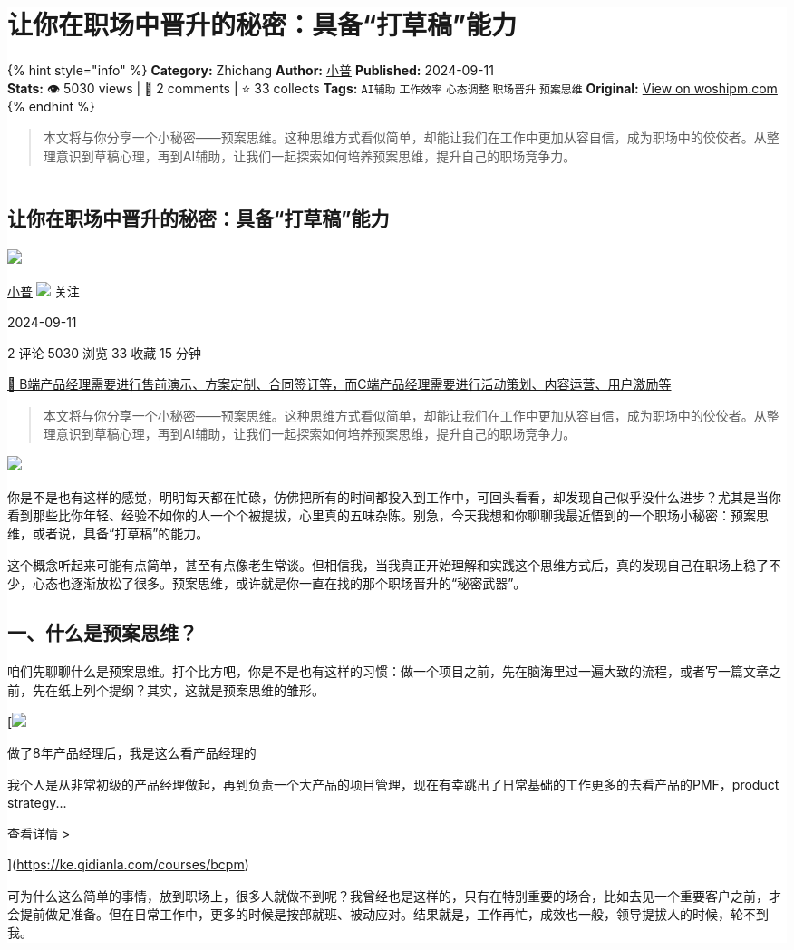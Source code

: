 # 让你在职场中晋升的秘密：具备“打草稿”能力
{% hint style="info" %}
**Category:** Zhichang
**Author:** [小普](https://www.woshipm.com/u/1535316)
**Published:** 2024-09-11  
**Stats:** 👁️ 5030 views | 💬 2 comments | ⭐ 33 collects
**Tags:** `AI辅助` `工作效率` `心态调整` `职场晋升` `预案思维`
**Original:** [View on woshipm.com](https://www.woshipm.com/zhichang/6111790.html)
{% endhint %}
> 本文将与你分享一个小秘密——预案思维。这种思维方式看似简单，却能让我们在工作中更加从容自信，成为职场中的佼佼者。从整理意识到草稿心理，再到AI辅助，让我们一起探索如何培养预案思维，提升自己的职场竞争力。

---

## 让你在职场中晋升的秘密：具备“打草稿”能力

[![](https://static.woshipm.com/pmapp_avatar_20241215171653_6876.jpeg?imageView2/1/w/72/h/72/q/100)](https://www.woshipm.com/u/1535316)

[小普](https://www.woshipm.com/u/1535316) ![](https://static.woshipm.com/tag/1101_1@2x.png) 关注

2024-09-11

2 评论 5030 浏览 33 收藏 15 分钟

[🔗 B端产品经理需要进行售前演示、方案定制、合同签订等，而C端产品经理需要进行活动策划、内容运营、用户激励等](https://ke.qidianla.com/courses/bcpm)

> 本文将与你分享一个小秘密——预案思维。这种思维方式看似简单，却能让我们在工作中更加从容自信，成为职场中的佼佼者。从整理意识到草稿心理，再到AI辅助，让我们一起探索如何培养预案思维，提升自己的职场竞争力。

![](https://image.woshipm.com/2023/04/13/6ffc47c2-d9de-11ed-9d2f-00163e0b5ff3.jpg)

你是不是也有这样的感觉，明明每天都在忙碌，仿佛把所有的时间都投入到工作中，可回头看看，却发现自己似乎没什么进步？尤其是当你看到那些比你年轻、经验不如你的人一个个被提拔，心里真的五味杂陈。别急，今天我想和你聊聊我最近悟到的一个职场小秘密：预案思维，或者说，具备“打草稿”的能力。

这个概念听起来可能有点简单，甚至有点像老生常谈。但相信我，当我真正开始理解和实践这个思维方式后，真的发现自己在职场上稳了不少，心态也逐渐放松了很多。预案思维，或许就是你一直在找的那个职场晋升的“秘密武器”。

## 一、什么是预案思维？

咱们先聊聊什么是预案思维。打个比方吧，你是不是也有这样的习惯：做一个项目之前，先在脑海里过一遍大致的流程，或者写一篇文章之前，先在纸上列个提纲？其实，这就是预案思维的雏形。

[![](https://image.woshipm.com/2023/08/02/bf59b8ba-30e4-11ee-88e7-00163e0b5ff3.png)

做了8年产品经理后，我是这么看产品经理的

我个人是从非常初级的产品经理做起，再到负责一个大产品的项目管理，现在有幸跳出了日常基础的工作更多的去看产品的PMF，product strategy...

查看详情 >

](https://ke.qidianla.com/courses/bcpm)

可为什么这么简单的事情，放到职场上，很多人就做不到呢？我曾经也是这样的，只有在特别重要的场合，比如去见一个重要客户之前，才会提前做足准备。但在日常工作中，更多的时候是按部就班、被动应对。结果就是，工作再忙，成效也一般，领导提拔人的时候，轮不到我。
